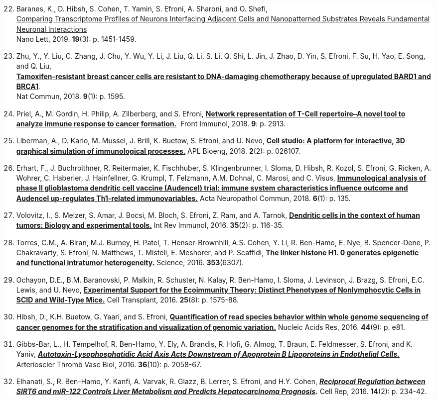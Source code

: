 22. Baranes, K., D. Hibsh, S. Cohen, T. Yamin, S. Efroni, A. Sharoni, and O. Shefi,  
[Comparing Transcriptome Profiles of Neurons Interfacing Adjacent Cells and Nanopatterned Substrates Reveals Fundamental Neuronal Interactions](https://pubs.acs.org/doi/10.1021/acs.nanolett.8b03879)  
Nano Lett, 2019. **19**(3): p. 1451-1459.  
  
23. Zhu, Y., Y. Liu, C. Zhang, J. Chu, Y. Wu, Y. Li, J. Liu, Q. Li, S. Li, Q. Shi, L. Jin, J. Zhao, D. Yin, S. Efroni, F. Su, H. Yao, E. Song, and Q. Liu,  
**[Tamoxifen-resistant breast cancer cells are resistant to DNA-damaging chemotherapy because of upregulated BARD1 and BRCA1](https://www.nature.com/articles/s41467-018-03951-0)**_._  
Nat Commun, 2018. **9**(1): p. 1595.  
  
24. Priel, A., M. Gordin, H. Philip, A. Zilberberg, and S. Efroni, **[Network representation of T-Cell repertoire–A novel tool to analyze immune response to cancer formation.](https://www.frontiersin.org/articles/10.3389/fimmu.2018.02913/full)**  Front Immunol, 2018. **9**: p. 2913.  
  
25. Liberman, A., D. Kario, M. Mussel, J. Brill, K. Buetow, S. Efroni, and U. Nevo, **[Cell studio: A platform for interactive, 3D graphical simulation of immunological processes.](https://aip.scitation.org/doi/10.1063/1.5039473)** APL Bioeng, 2018. **2**(2): p. 026107.  
  
26. Erhart, F., J. Buchroithner, R. Reitermaier, K. Fischhuber, S. Klingenbrunner, I. Sloma, D. Hibsh, R. Kozol, S. Efroni, G. Ricken, A. Wohrer, C. Haberler, J. Hainfellner, G. Krumpl, T. Felzmann, A.M. Dohnal, C. Marosi, and C. Visus, [**Immunological analysis of phase II glioblastoma dendritic cell vaccine (Audencel) trial: immune system characteristics influence outcome and Audencel up-regulates Th1-related immunovariables.**](https://actaneurocomms.biomedcentral.com/articles/10.1186/s40478-018-0621-2) Acta Neuropathol Commun, 2018. **6**(1): p. 135.  
  
27.  Volovitz, I., S. Melzer, S. Amar, J. Bocsi, M. Bloch, S. Efroni, Z. Ram, and A. Tarnok, **[Dendritic cells in the context of human tumors: Biology and experimental tools.](https://www.tandfonline.com/doi/full/10.3109/08830185.2015.1096935)** Int Rev Immunol, 2016. **35**(2): p. 116-35.  
  
28. Torres, C.M., A. Biran, M.J. Burney, H. Patel, T. Henser-Brownhill, A.S. Cohen, Y. Li, R. Ben-Hamo, E. Nye, B. Spencer-Dene, P. Chakravarty, S. Efroni, N. Matthews, T. Misteli, E. Meshorer, and P. Scaffidi, **[The linker histone H1. 0 generates epigenetic and functional intratumor heterogeneity.](https://science.sciencemag.org/content/353/6307/aaf1644)** Science, 2016. **353**(6307).  

29. Ochayon, D.E., B.M. Baranovski, P. Malkin, R. Schuster, N. Kalay, R. Ben-Hamo, I. Sloma, J. Levinson, J. Brazg, S. Efroni, E.C. Lewis, and U. Nevo, [**Experimental Support for the Ecoimmunity Theory: Distinct Phenotypes of Nonlymphocytic Cells in SCID and Wild-Type Mice.**](https://doi.org/10.3727/096368916X690809) Cell Transplant, 2016. **25**(8): p. 1575-88.  
  
30. Hibsh, D., K.H. Buetow, G. Yaari, and S. Efroni, **[Quantification of read species behavior within whole genome sequencing of cancer genomes for the stratification and visualization of genomic variation.](https://academic.oup.com/nar/article/44/9/e81/2462258)** Nucleic Acids Res, 2016. **44**(9): p. e81.  
  
31. Gibbs-Bar, L., H. Tempelhof, R. Ben-Hamo, Y. Ely, A. Brandis, R. Hofi, G. Almog, T. Braun, E. Feldmesser, S. Efroni, and K. Yaniv, **_[Autotaxin-Lysophosphatidic Acid Axis Acts Downstream of Apoprotein B Lipoproteins in Endothelial Cells.](https://www.ahajournals.org/doi/full/10.1161/ATVBAHA.116.308119?url_ver=Z39.88-2003&rfr_id=ori%3Arid%3Acrossref.org&rfr_dat=cr_pub%3Dpubmed)_** Arterioscler Thromb Vasc Biol, 2016. **36**(10): p. 2058-67.  
  
32. Elhanati, S., R. Ben-Hamo, Y. Kanfi, A. Varvak, R. Glazz, B. Lerrer, S. Efroni, and H.Y. Cohen, **_[Reciprocal Regulation between SIRT6 and miR-122 Controls Liver Metabolism and Predicts Hepatocarcinoma Prognosis](https://www.sciencedirect.com/science/article/pii/S2211124715014369?via%3Dihub)._** Cell Rep, 2016. **14**(2): p. 234-42.  
  
